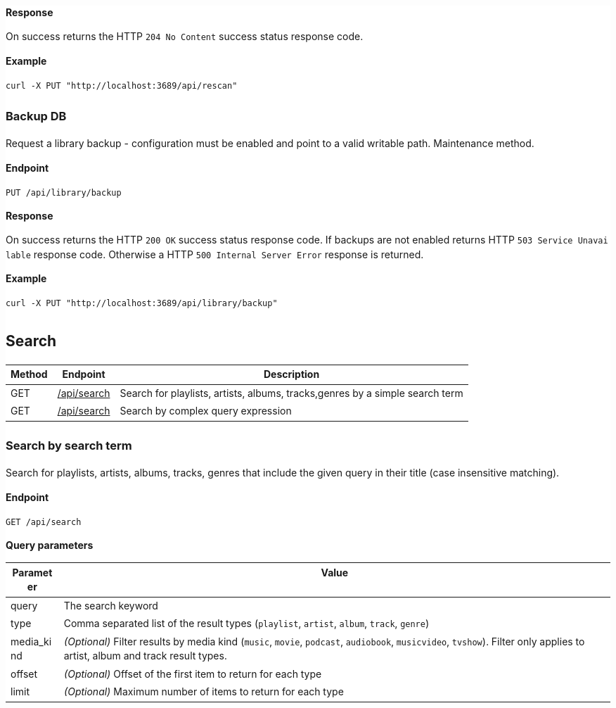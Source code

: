 **Response**

On success returns the HTTP `204 No Content` success status response code.

**Example**

```shell
curl -X PUT "http://localhost:3689/api/rescan"
```

### Backup DB

Request a library backup - configuration must be enabled and point to a valid writable path. Maintenance method.

**Endpoint**

```http
PUT /api/library/backup
```

**Response**

On success returns the HTTP `200 OK` success status response code.
If backups are not enabled returns HTTP `503 Service Unavailable` response code.
Otherwise a HTTP `500 Internal Server Error` response is returned.

**Example**

```shell
curl -X PUT "http://localhost:3689/api/library/backup"
```

## Search

| Method    | Endpoint                                                    | Description                          |
| --------- | ----------------------------------------------------------- | ------------------------------------ |
| GET       | [/api/search](#search-by-search-term)                       | Search for playlists, artists, albums, tracks,genres by a simple search term |
| GET       | [/api/search](#search-by-query-language)                    | Search by complex query expression   |



### Search by search term

Search for playlists, artists, albums, tracks, genres that include the given query in their title (case insensitive matching).

**Endpoint**

```http
GET /api/search
```

**Query parameters**

| Parameter       | Value                                                       |
| --------------- | ----------------------------------------------------------- |
| query           | The search keyword                                          |
| type            | Comma separated list of the result types (`playlist`, `artist`, `album`, `track`, `genre`) |
| media_kind      | *(Optional)* Filter results by media kind (`music`, `movie`, `podcast`, `audiobook`, `musicvideo`, `tvshow`). Filter only applies to artist, album and track result types. |
| offset          | *(Optional)* Offset of the first item to return for each type |
| limit           | *(Optional)* Maximum number of items to return for each type  |
